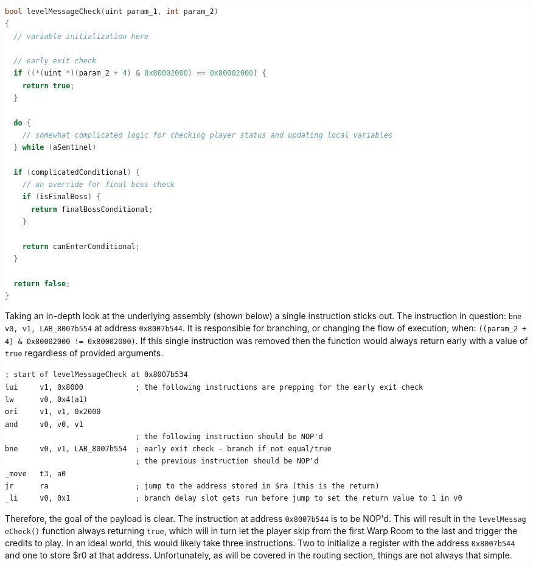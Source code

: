 ```C
bool levelMessageCheck(uint param_1, int param_2)
{
  // variable initialization here

  // early exit check
  if ((*(uint *)(param_2 + 4) & 0x80002000) == 0x80002000) {
    return true;
  }

  do {
    // somewhat complicated logic for checking player status and updating local variables
  } while (aSentinel)

  if (complicatedConditional) {
    // an override for final boss check
    if (isFinalBoss) {
      return finalBossConditional;
    }

    return canEnterConditional;
  }

  return false;
}
```

Taking an in-depth look at the underlying assembly (shown below) a single instruction sticks out. The instruction in question: `bne v0, v1, LAB_8007b554` at address `0x8007b544`. It is responsible for branching, or changing the flow of execution, when: `((param_2 + 4) & 0x80002000 != 0x80002000)`. If this single instruction was removed then the function would always return early with a value of `true` regardless of provided arguments.

```assembly
; start of levelMessageCheck at 0x8007b534
lui     v1, 0x8000            ; the following instructions are prepping for the early exit check
lw      v0, 0x4(a1)
ori     v1, v1, 0x2000
and     v0, v0, v1
                              ; the following instruction should be NOP'd
bne     v0, v1, LAB_8007b554  ; early exit check - branch if not equal/true
                              ; the previous instruction should be NOP'd
_move   t3, a0
jr      ra                    ; jump to the address stored in $ra (this is the return)
_li     v0, 0x1               ; branch delay slot gets run before jump to set the return value to 1 in v0
```

Therefore, the goal of the payload is clear. The instruction at address `0x8007b544` is to be NOP'd. This will result in the `levelMessageCheck()` function always returning `true`, which will in turn let the player skip from the first Warp Room to the last and trigger the credits to play. In an ideal world, this would likely take three instructions. Two to initialize a register with the address `0x8007b544` and one to store $r0 at that address. Unfortunately, as will be covered in the routing section, things are not always that simple.
